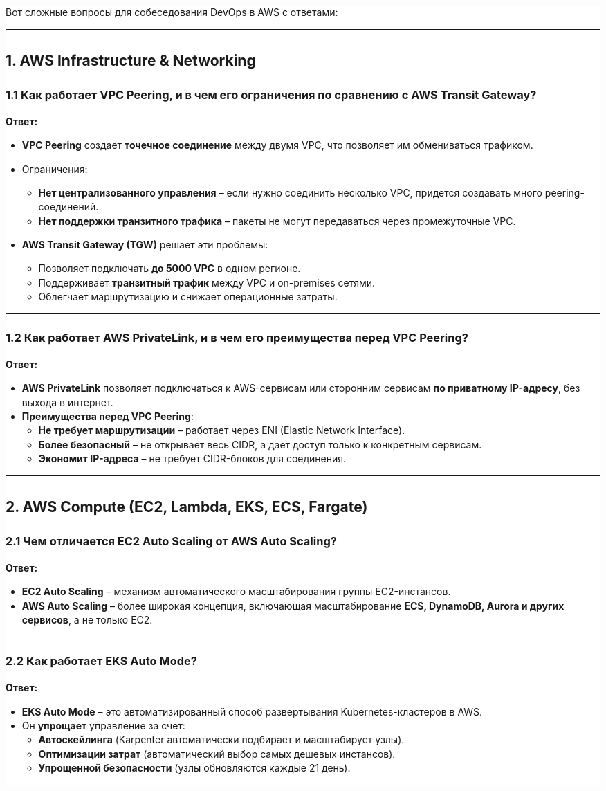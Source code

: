 Вот сложные вопросы для собеседования DevOps в AWS с ответами:

---

## **1. AWS Infrastructure & Networking**

### **1.1 Как работает VPC Peering, и в чем его ограничения по сравнению с AWS Transit Gateway?**  
**Ответ:**  
- **VPC Peering** создает **точечное соединение** между двумя VPC, что позволяет им обмениваться трафиком.  
- Ограничения:
  - **Нет централизованного управления** – если нужно соединить несколько VPC, придется создавать много peering-соединений.  
  - **Нет поддержки транзитного трафика** – пакеты не могут передаваться через промежуточные VPC.  

- **AWS Transit Gateway (TGW)** решает эти проблемы:  
  - Позволяет подключать **до 5000 VPC** в одном регионе.  
  - Поддерживает **транзитный трафик** между VPC и on-premises сетями.  
  - Облегчает маршрутизацию и снижает операционные затраты.  

---

### **1.2 Как работает AWS PrivateLink, и в чем его преимущества перед VPC Peering?**  
**Ответ:**  
- **AWS PrivateLink** позволяет подключаться к AWS-сервисам или сторонним сервисам **по приватному IP-адресу**, без выхода в интернет.  
- **Преимущества перед VPC Peering**:  
  - **Не требует маршрутизации** – работает через ENI (Elastic Network Interface).  
  - **Более безопасный** – не открывает весь CIDR, а дает доступ только к конкретным сервисам.  
  - **Экономит IP-адреса** – не требует CIDR-блоков для соединения.  

---

## **2. AWS Compute (EC2, Lambda, EKS, ECS, Fargate)**  

### **2.1 Чем отличается EC2 Auto Scaling от AWS Auto Scaling?**  
**Ответ:**  
- **EC2 Auto Scaling** – механизм автоматического масштабирования группы EC2-инстансов.  
- **AWS Auto Scaling** – более широкая концепция, включающая масштабирование **ECS, DynamoDB, Aurora и других сервисов**, а не только EC2.  

---

### **2.2 Как работает EKS Auto Mode?**  
**Ответ:**  
- **EKS Auto Mode** – это автоматизированный способ развертывания Kubernetes-кластеров в AWS.  
- Он **упрощает** управление за счет:  
  - **Автоскейлинга** (Karpenter автоматически подбирает и масштабирует узлы).  
  - **Оптимизации затрат** (автоматический выбор самых дешевых инстансов).  
  - **Упрощенной безопасности** (узлы обновляются каждые 21 день).  

---
